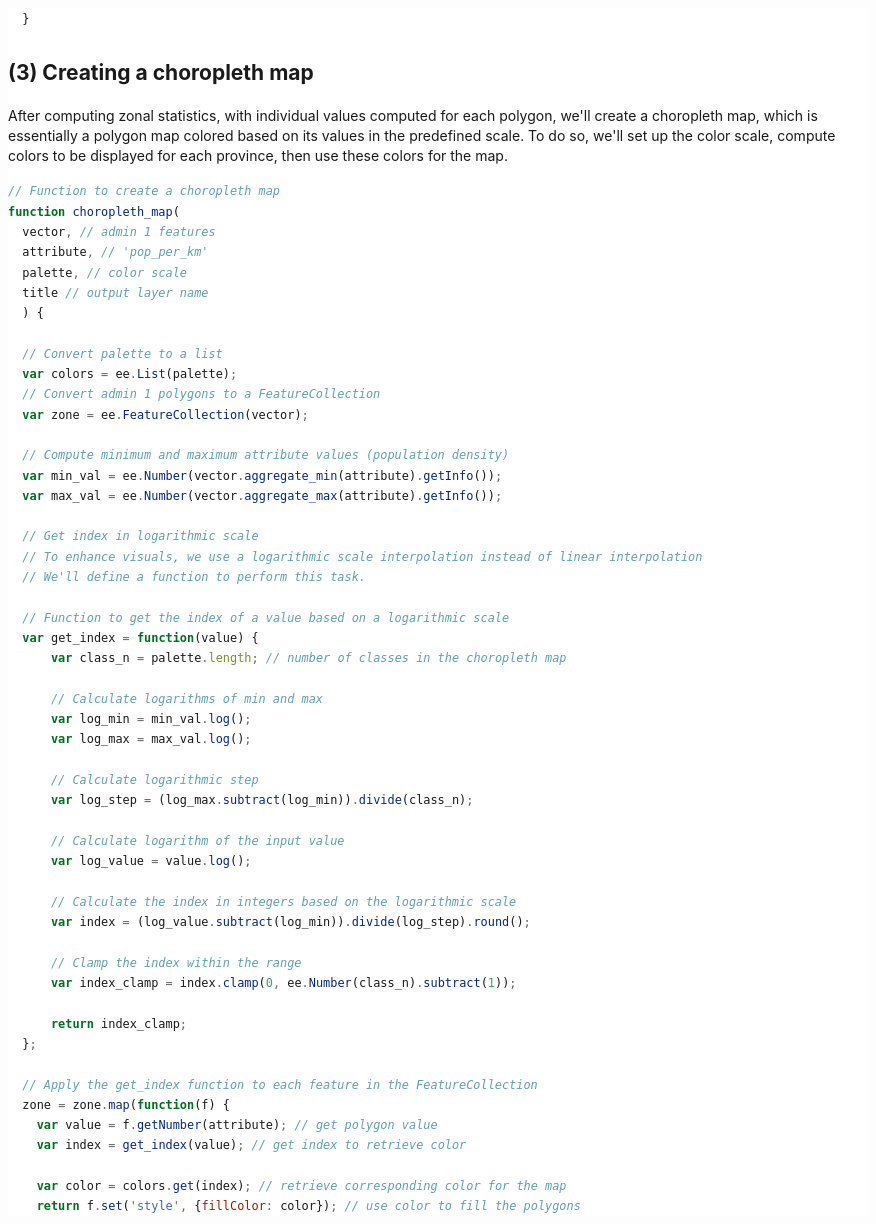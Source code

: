 ```javascript
  }
```

## (3) Creating a choropleth map

After computing zonal statistics, with individual values computed for each polygon,
we'll create a choropleth map, which is essentially a polygon map colored based on its values in the predefined scale. 
To do so, we'll set up the color scale, compute colors to be displayed for each province, then use these colors for the map.

```javascript
// Function to create a choropleth map
function choropleth_map(
  vector, // admin 1 features
  attribute, // 'pop_per_km'
  palette, // color scale
  title // output layer name
  ) {
  
  // Convert palette to a list
  var colors = ee.List(palette);
  // Convert admin 1 polygons to a FeatureCollection
  var zone = ee.FeatureCollection(vector);

  // Compute minimum and maximum attribute values (population density)
  var min_val = ee.Number(vector.aggregate_min(attribute).getInfo());
  var max_val = ee.Number(vector.aggregate_max(attribute).getInfo());
  
  // Get index in logarithmic scale
  // To enhance visuals, we use a logarithmic scale interpolation instead of linear interpolation
  // We'll define a function to perform this task.
  
  // Function to get the index of a value based on a logarithmic scale
  var get_index = function(value) {
      var class_n = palette.length; // number of classes in the choropleth map
  
      // Calculate logarithms of min and max
      var log_min = min_val.log();
      var log_max = max_val.log();
  
      // Calculate logarithmic step
      var log_step = (log_max.subtract(log_min)).divide(class_n);
  
      // Calculate logarithm of the input value
      var log_value = value.log();
  
      // Calculate the index in integers based on the logarithmic scale
      var index = (log_value.subtract(log_min)).divide(log_step).round();
  
      // Clamp the index within the range
      var index_clamp = index.clamp(0, ee.Number(class_n).subtract(1));
  
      return index_clamp;
  };
  
  // Apply the get_index function to each feature in the FeatureCollection
  zone = zone.map(function(f) {
    var value = f.getNumber(attribute); // get polygon value
    var index = get_index(value); // get index to retrieve color
    
    var color = colors.get(index); // retrieve corresponding color for the map
    return f.set('style', {fillColor: color}); // use color to fill the polygons
```
